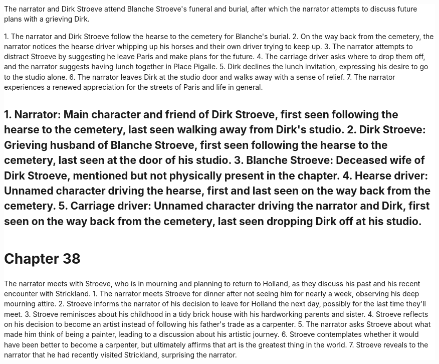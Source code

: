 The narrator and Dirk Stroeve attend Blanche Stroeve's funeral and burial, after which the narrator attempts to discuss future plans with a grieving Dirk.
</synopsis>

<events>
1. The narrator and Dirk Stroeve follow the hearse to the cemetery for Blanche's burial.
2. On the way back from the cemetery, the narrator notices the hearse driver whipping up his horses and their own driver trying to keep up.
3. The narrator attempts to distract Stroeve by suggesting he leave Paris and make plans for the future.
4. The carriage driver asks where to drop them off, and the narrator suggests having lunch together in Place Pigalle.
5. Dirk declines the lunch invitation, expressing his desire to go to the studio alone.
6. The narrator leaves Dirk at the studio door and walks away with a sense of relief.
7. The narrator experiences a renewed appreciation for the streets of Paris and life in general.
</events>

<characters>1. Narrator: Main character and friend of Dirk Stroeve, first seen following the hearse to the cemetery, last seen walking away from Dirk's studio.
2. Dirk Stroeve: Grieving husband of Blanche Stroeve, first seen following the hearse to the cemetery, last seen at the door of his studio.
3. Blanche Stroeve: Deceased wife of Dirk Stroeve, mentioned but not physically present in the chapter.
4. Hearse driver: Unnamed character driving the hearse, first and last seen on the way back from the cemetery.
5. Carriage driver: Unnamed character driving the narrator and Dirk, first seen on the way back from the cemetery, last seen dropping Dirk off at his studio.</characters>
----------------
# Chapter 38
<synopsis>
The narrator meets with Stroeve, who is in mourning and planning to return to Holland, as they discuss his past and his recent encounter with Strickland.
</synopsis>

<events>
1. The narrator meets Stroeve for dinner after not seeing him for nearly a week, observing his deep mourning attire.
2. Stroeve informs the narrator of his decision to leave for Holland the next day, possibly for the last time they'll meet.
3. Stroeve reminisces about his childhood in a tidy brick house with his hardworking parents and sister.
4. Stroeve reflects on his decision to become an artist instead of following his father's trade as a carpenter.
5. The narrator asks Stroeve about what made him think of being a painter, leading to a discussion about his artistic journey.
6. Stroeve contemplates whether it would have been better to become a carpenter, but ultimately affirms that art is the greatest thing in the world.
7. Stroeve reveals to the narrator that he had recently visited Strickland, surprising the narrator.
</events>
